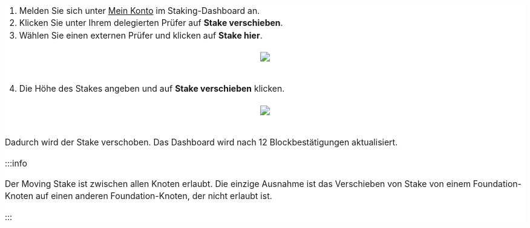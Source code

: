 1. Melden Sie sich unter [Mein Konto](https://wallet.polygon.technology/staking/my-account) im Staking-Dashboard an.
1. Klicken Sie unter Ihrem delegierten Prüfer auf **Stake verschieben**.
1. Wählen Sie einen externen Prüfer und klicken auf **Stake hier**.

<div align="center">
<img align="center" src={useBaseUrl("/img/staking/move.png")} width="1500" />
</div>
<br />

4. Die Höhe des Stakes angeben und auf **Stake verschieben** klicken.

<div align="center">
<img align="center" src={useBaseUrl("/img/staking/move2.png")} width="400" />
</div>
<br />

Dadurch wird der Stake verschoben. Das Dashboard wird nach 12 Blockbestätigungen aktualisiert.

:::info

Der Moving Stake ist zwischen allen Knoten erlaubt. Die einzige Ausnahme ist das Verschieben von Stake von einem Foundation-Knoten auf einen anderen Foundation-Knoten, der nicht erlaubt ist.

:::
